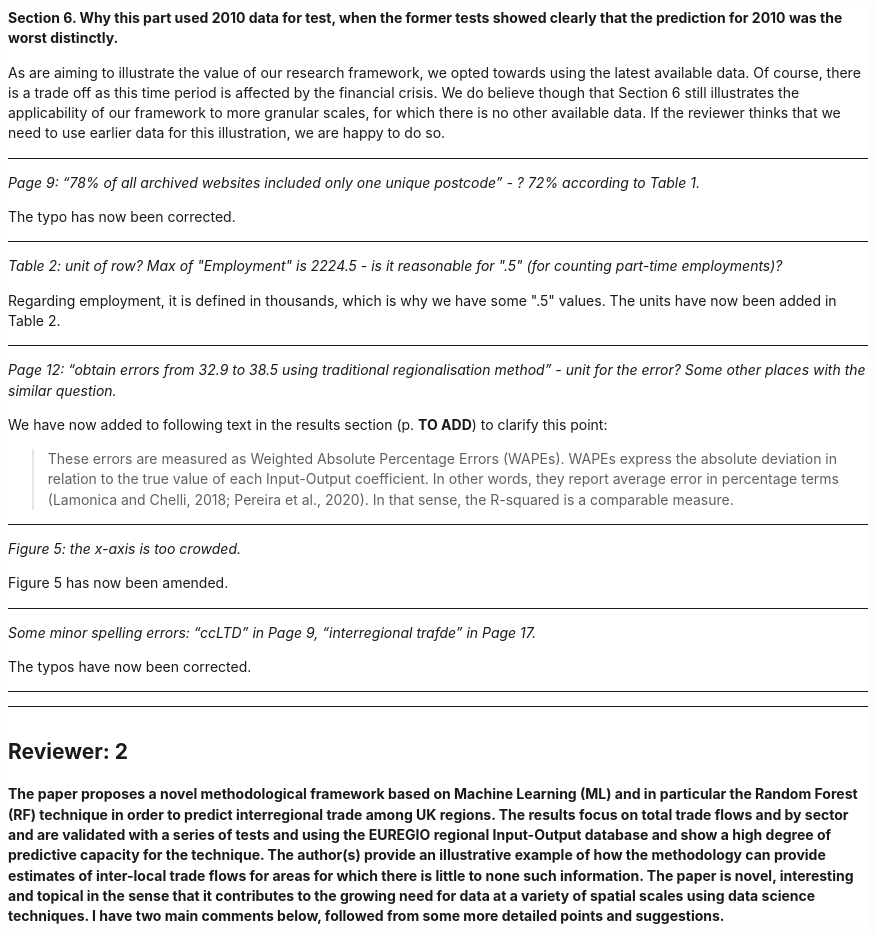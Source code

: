 
**Section 6. Why this part used 2010 data for test, when the former tests showed clearly that the prediction for 2010 was the worst distinctly.**

As are aiming to illustrate the value of our research framework, we opted towards using the latest available data. Of course, there is a trade off as this time period is affected by the financial crisis. We do believe though that Section 6 still illustrates the applicability of our framework to more granular scales, for which there is no other available data. If the reviewer thinks that we need to use earlier data for this illustration, we are happy to do so.

---

*Page 9: “78% of all archived websites included only one unique postcode” - ? 72% according to Table 1.*

The typo has now been corrected.

---

*Table 2: unit of row? Max of "Employment" is 2224.5 - is it reasonable for ".5" (for counting part-time employments)?*

Regarding employment, it is defined in thousands, which is why we have some ".5" values. The units have now been added in Table 2.

---

*Page 12: “obtain errors from 32.9 to 38.5 using traditional regionalisation method” - unit for the error? Some other places with the similar question.*

We have now added to following text in the results section (p. **TO ADD**) to clarify this point:

> These errors are measured as Weighted Absolute Percentage Errors (WAPEs). WAPEs express the absolute deviation in relation to the true value of each Input-Output coefficient. In other words, they report average error in percentage terms (Lamonica and Chelli, 2018; Pereira et al., 2020). In that sense, the R-squared is a comparable measure. 

---

*Figure 5: the x-axis is too crowded.*

Figure 5 has now been amended.

---

*Some minor spelling errors: “ccLTD” in Page 9, “interregional trafde” in Page 17.*

The typos have now been corrected.

---

---

## Reviewer: 2

**The paper proposes a novel methodological framework based on Machine Learning (ML) and in particular the Random Forest (RF) technique in order to predict interregional trade among UK regions. The results focus on total trade flows and by sector and are validated with a series of tests and using the EUREGIO regional Input-Output database and show a high degree of predictive capacity for the technique. The author(s) provide an illustrative example of how the methodology can provide estimates of inter-local trade flows for areas for which there is little to none such information. The paper is novel, interesting and topical in the sense that it contributes to the growing need for data at a variety of spatial scales using data science techniques. I have two main comments below, followed from some more detailed points and suggestions.**
